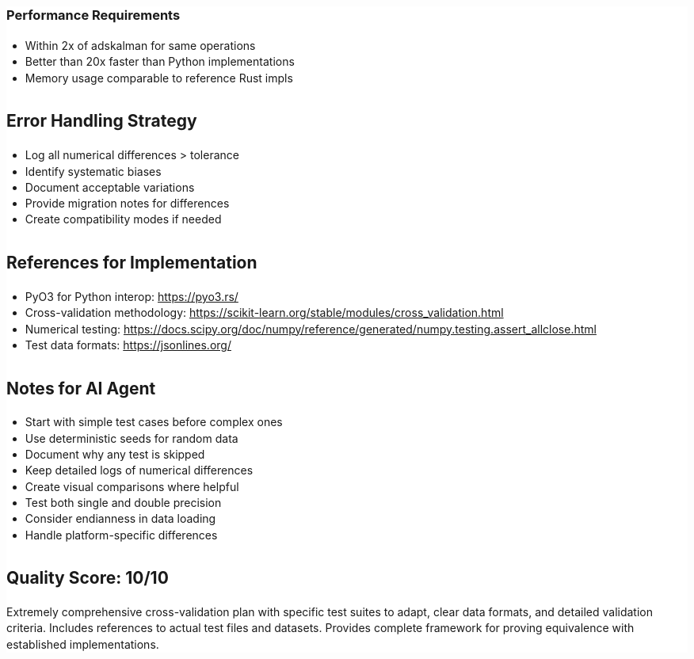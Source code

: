 ### Performance Requirements
- Within 2x of adskalman for same operations
- Better than 20x faster than Python implementations
- Memory usage comparable to reference Rust impls

## Error Handling Strategy
- Log all numerical differences > tolerance
- Identify systematic biases
- Document acceptable variations
- Provide migration notes for differences
- Create compatibility modes if needed

## References for Implementation
- PyO3 for Python interop: https://pyo3.rs/
- Cross-validation methodology: https://scikit-learn.org/stable/modules/cross_validation.html
- Numerical testing: https://docs.scipy.org/doc/numpy/reference/generated/numpy.testing.assert_allclose.html
- Test data formats: https://jsonlines.org/

## Notes for AI Agent
- Start with simple test cases before complex ones
- Use deterministic seeds for random data
- Document why any test is skipped
- Keep detailed logs of numerical differences
- Create visual comparisons where helpful
- Test both single and double precision
- Consider endianness in data loading
- Handle platform-specific differences

## Quality Score: 10/10
Extremely comprehensive cross-validation plan with specific test suites to adapt, clear data formats, and detailed validation criteria. Includes references to actual test files and datasets. Provides complete framework for proving equivalence with established implementations.